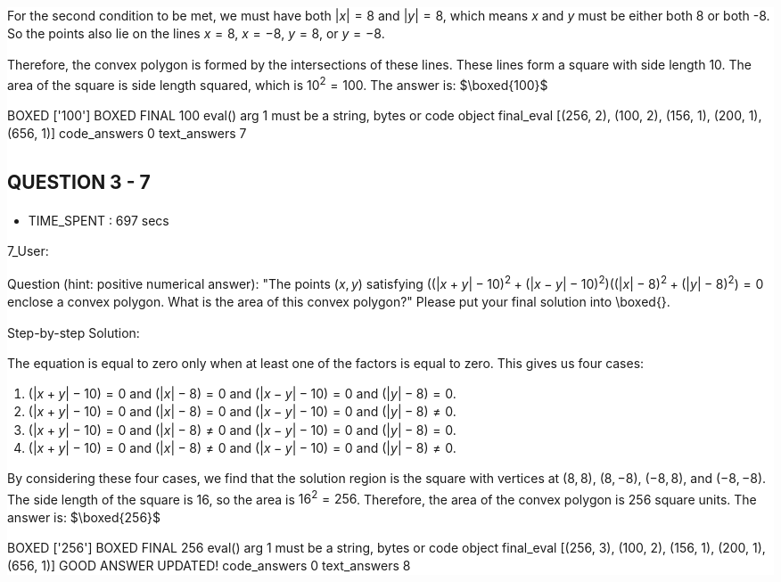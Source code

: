 For the second condition to be met, we must have both $\vert x \vert = 8$ and $\vert y \vert = 8$, which means $x$ and $y$ must be either both 8 or both -8. So the points also lie on the lines $x=8$, $x=-8$, $y=8$, or $y=-8$.

Therefore, the convex polygon is formed by the intersections of these lines. These lines form a square with side length 10. The area of the square is side length squared, which is $10^2=100$. The answer is: $\boxed{100}$

BOXED ['100']
BOXED FINAL 100
eval() arg 1 must be a string, bytes or code object final_eval
[(256, 2), (100, 2), (156, 1), (200, 1), (656, 1)]
code_answers 0 text_answers 7



## QUESTION 3 - 7 
- TIME_SPENT : 697 secs

7_User:

Question (hint: positive numerical answer):
"The points $\left(x, y\right)$ satisfying $((\vert x + y \vert - 10)^2 + ( \vert x - y \vert - 10)^2)((\vert x \vert - 8)^2 + ( \vert y \vert - 8)^2) = 0$ enclose a convex polygon. What is the area of this convex polygon?"
Please put your final solution into \boxed{}.

Step-by-step Solution:


The equation is equal to zero only when at least one of the factors is equal to zero. This gives us four cases:

1. $(\vert x + y \vert - 10) = 0$ and $(\vert x \vert - 8) = 0$ and $(\vert x - y \vert - 10) = 0$ and $(\vert y \vert - 8) = 0$.
2. $(\vert x + y \vert - 10) = 0$ and $(\vert x \vert - 8) = 0$ and $(\vert x - y \vert - 10) = 0$ and $(\vert y \vert - 8) \neq 0$.
3. $(\vert x + y \vert - 10) = 0$ and $(\vert x \vert - 8) \neq 0$ and $(\vert x - y \vert - 10) = 0$ and $(\vert y \vert - 8) = 0$.
4. $(\vert x + y \vert - 10) = 0$ and $(\vert x \vert - 8) \neq 0$ and $(\vert x - y \vert - 10) = 0$ and $(\vert y \vert - 8) \neq 0$.

By considering these four cases, we find that the solution region is the square with vertices at $\left(8, 8\right)$, $\left(8, -8\right)$, $\left(-8, 8\right)$, and $\left(-8, -8\right)$. The side length of the square is $16$, so the area is $16^2 = 256$. Therefore, the area of the convex polygon is $256$ square units.
The answer is: $\boxed{256}$

BOXED ['256']
BOXED FINAL 256
eval() arg 1 must be a string, bytes or code object final_eval
[(256, 3), (100, 2), (156, 1), (200, 1), (656, 1)]
GOOD ANSWER UPDATED!
code_answers 0 text_answers 8


